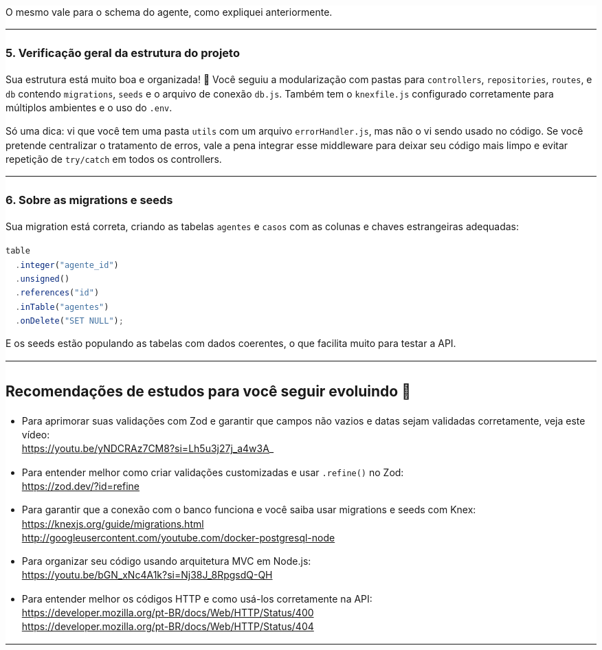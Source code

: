 O mesmo vale para o schema do agente, como expliquei anteriormente.

---

### 5. **Verificação geral da estrutura do projeto**

Sua estrutura está muito boa e organizada! 👏 Você seguiu a modularização com pastas para `controllers`, `repositories`, `routes`, e `db` contendo `migrations`, `seeds` e o arquivo de conexão `db.js`. Também tem o `knexfile.js` configurado corretamente para múltiplos ambientes e o uso do `.env`.

Só uma dica: vi que você tem uma pasta `utils` com um arquivo `errorHandler.js`, mas não o vi sendo usado no código. Se você pretende centralizar o tratamento de erros, vale a pena integrar esse middleware para deixar seu código mais limpo e evitar repetição de `try/catch` em todos os controllers.

---

### 6. **Sobre as migrations e seeds**

Sua migration está correta, criando as tabelas `agentes` e `casos` com as colunas e chaves estrangeiras adequadas:

```js
table
  .integer("agente_id")
  .unsigned()
  .references("id")
  .inTable("agentes")
  .onDelete("SET NULL");
```

E os seeds estão populando as tabelas com dados coerentes, o que facilita muito para testar a API.

---

## Recomendações de estudos para você seguir evoluindo 🚀

- Para aprimorar suas validações com Zod e garantir que campos não vazios e datas sejam validadas corretamente, veja este vídeo:  
  https://youtu.be/yNDCRAz7CM8?si=Lh5u3j27j_a4w3A_

- Para entender melhor como criar validações customizadas e usar `.refine()` no Zod:  
  https://zod.dev/?id=refine

- Para garantir que a conexão com o banco funciona e você saiba usar migrations e seeds com Knex:  
  https://knexjs.org/guide/migrations.html  
  http://googleusercontent.com/youtube.com/docker-postgresql-node

- Para organizar seu código usando arquitetura MVC em Node.js:  
  https://youtu.be/bGN_xNc4A1k?si=Nj38J_8RpgsdQ-QH

- Para entender melhor os códigos HTTP e como usá-los corretamente na API:  
  https://developer.mozilla.org/pt-BR/docs/Web/HTTP/Status/400  
  https://developer.mozilla.org/pt-BR/docs/Web/HTTP/Status/404

---
